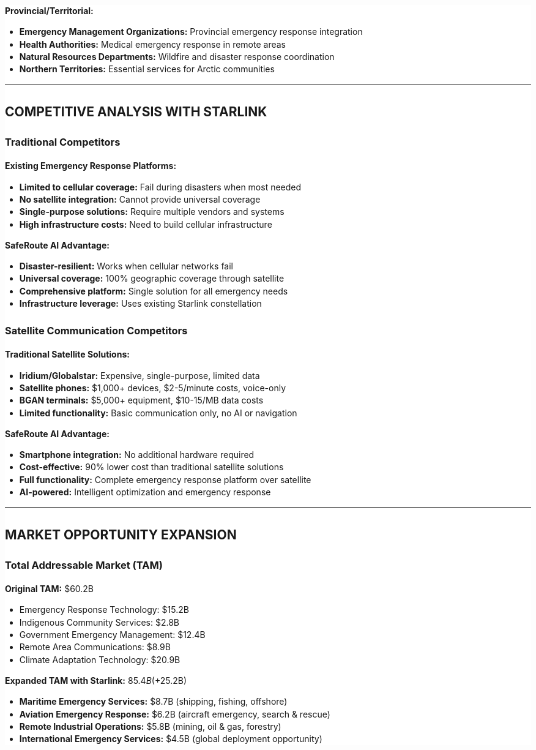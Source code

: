 **Provincial/Territorial:**
- **Emergency Management Organizations:** Provincial emergency response integration
- **Health Authorities:** Medical emergency response in remote areas
- **Natural Resources Departments:** Wildfire and disaster response coordination
- **Northern Territories:** Essential services for Arctic communities

---

## COMPETITIVE ANALYSIS WITH STARLINK

### Traditional Competitors
**Existing Emergency Response Platforms:**
- **Limited to cellular coverage:** Fail during disasters when most needed
- **No satellite integration:** Cannot provide universal coverage
- **Single-purpose solutions:** Require multiple vendors and systems
- **High infrastructure costs:** Need to build cellular infrastructure

**SafeRoute AI Advantage:**
- **Disaster-resilient:** Works when cellular networks fail
- **Universal coverage:** 100% geographic coverage through satellite
- **Comprehensive platform:** Single solution for all emergency needs
- **Infrastructure leverage:** Uses existing Starlink constellation

### Satellite Communication Competitors
**Traditional Satellite Solutions:**
- **Iridium/Globalstar:** Expensive, single-purpose, limited data
- **Satellite phones:** $1,000+ devices, $2-5/minute costs, voice-only
- **BGAN terminals:** $5,000+ equipment, $10-15/MB data costs
- **Limited functionality:** Basic communication only, no AI or navigation

**SafeRoute AI Advantage:**
- **Smartphone integration:** No additional hardware required
- **Cost-effective:** 90% lower cost than traditional satellite solutions
- **Full functionality:** Complete emergency response platform over satellite
- **AI-powered:** Intelligent optimization and emergency response

---

## MARKET OPPORTUNITY EXPANSION

### Total Addressable Market (TAM)
**Original TAM:** $60.2B
- Emergency Response Technology: $15.2B
- Indigenous Community Services: $2.8B
- Government Emergency Management: $12.4B
- Remote Area Communications: $8.9B
- Climate Adaptation Technology: $20.9B

**Expanded TAM with Starlink:** $85.4B (+$25.2B)
- **Maritime Emergency Services:** $8.7B (shipping, fishing, offshore)
- **Aviation Emergency Response:** $6.2B (aircraft emergency, search & rescue)
- **Remote Industrial Operations:** $5.8B (mining, oil & gas, forestry)
- **International Emergency Services:** $4.5B (global deployment opportunity)
